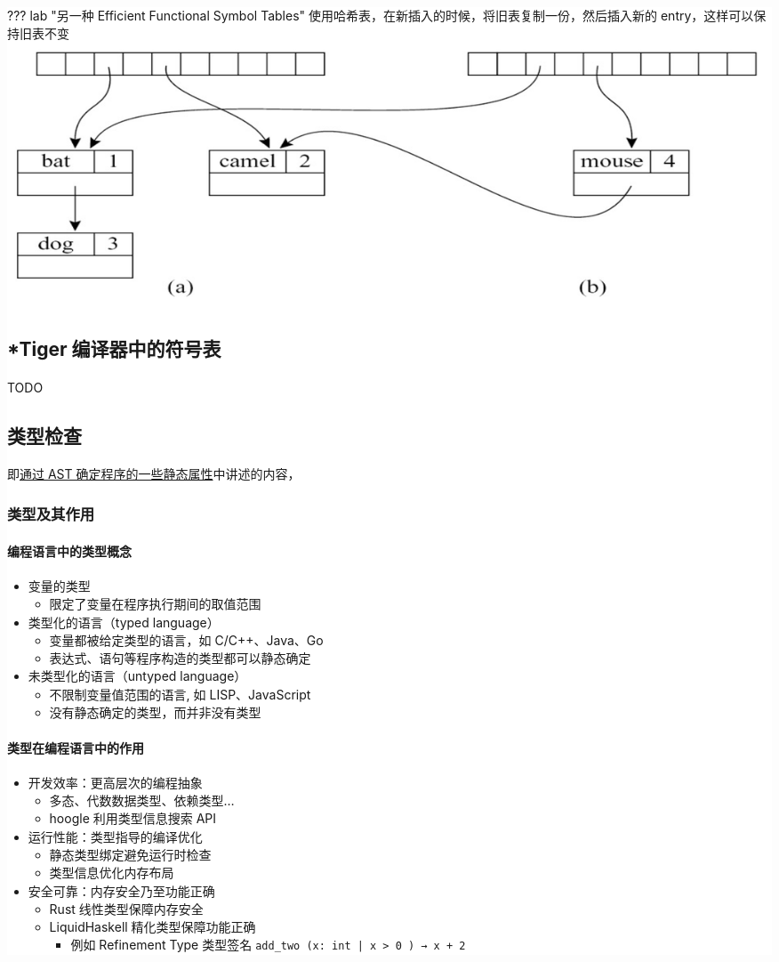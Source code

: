 ??? lab "另一种 Efficient Functional Symbol Tables"
    使用哈希表，在新插入的时候，将旧表复制一份，然后插入新的 entry，这样可以保持旧表不变
    ![另一种 Efficient Functional Symbol Tables](../../assets/img/docs/CS/Compilers/ch5/image-7.png)

## *Tiger 编译器中的符号表

TODO

## 类型检查

即[通过 AST 确定程序的一些静态属性](#type-checking)中讲述的内容，

### 类型及其作用

#### 编程语言中的类型概念

- 变量的类型
    - 限定了变量在程序执行期间的取值范围
- 类型化的语言（typed language）
    - 变量都被给定类型的语言，如 C/C++、Java、Go
    - 表达式、语句等程序构造的类型都可以静态确定
- 未类型化的语言（untyped language）
    - 不限制变量值范围的语言, 如 LISP、JavaScript
    - 没有静态确定的类型，而并非没有类型

#### 类型在编程语言中的作用

- 开发效率：更高层次的编程抽象
    - 多态、代数数据类型、依赖类型…
    - hoogle 利用类型信息搜索 API
- 运行性能：类型指导的编译优化
    - 静态类型绑定避免运行时检查
    - 类型信息优化内存布局
- 安全可靠：内存安全乃至功能正确
    - Rust 线性类型保障内存安全
    - LiquidHaskell 精化类型保障功能正确
        - 例如 Refinement Type 类型签名 `add_two (x: int | x > 0 ) → x + 2`
